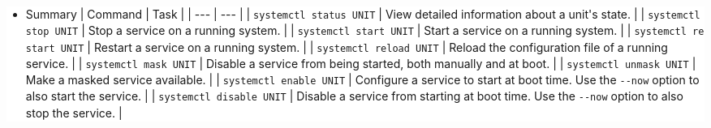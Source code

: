 <a name="summary"></a>
* Summary
  | Command | Task |
  | --- | --- |
  | ```systemctl status UNIT``` | View detailed information about a unit's state. |
  | ```systemctl stop UNIT``` | Stop a service on a running system. |
  | ```systemctl start UNIT``` | Start a service on a running system. |
  | ```systemctl restart UNIT``` | Restart a service on a running system. |
  | ```systemctl reload UNIT``` | Reload the configuration file of a running service. |
  | ```systemctl mask UNIT``` | Disable a service from being started, both manually and at boot. |
  | ```systemctl unmask UNIT``` | Make a masked service available. |
  | ```systemctl enable UNIT``` | Configure a service to start at boot time. Use the ```--now``` option to also start the service. |
  | ```systemctl disable UNIT``` | Disable a service from starting at boot time. Use the ```--now``` option to also stop the service. |

